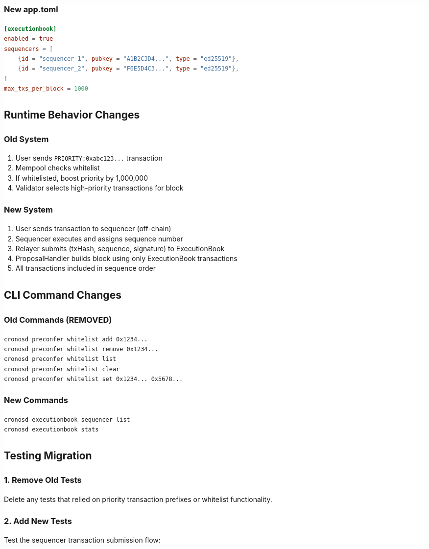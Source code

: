 ### New app.toml
```toml
[executionbook]
enabled = true
sequencers = [
    {id = "sequencer_1", pubkey = "A1B2C3D4...", type = "ed25519"},
    {id = "sequencer_2", pubkey = "F6E5D4C3...", type = "ed25519"},
]
max_txs_per_block = 1000
```

## Runtime Behavior Changes

### Old System
1. User sends `PRIORITY:0xabc123...` transaction
2. Mempool checks whitelist
3. If whitelisted, boost priority by 1,000,000
4. Validator selects high-priority transactions for block

### New System
1. User sends transaction to sequencer (off-chain)
2. Sequencer executes and assigns sequence number
3. Relayer submits (txHash, sequence, signature) to ExecutionBook
4. ProposalHandler builds block using only ExecutionBook transactions
5. All transactions included in sequence order

## CLI Command Changes

### Old Commands (REMOVED)
```bash
cronosd preconfer whitelist add 0x1234...
cronosd preconfer whitelist remove 0x1234...
cronosd preconfer whitelist list
cronosd preconfer whitelist clear
cronosd preconfer whitelist set 0x1234... 0x5678...
```

### New Commands
```bash
cronosd executionbook sequencer list
cronosd executionbook stats
```

## Testing Migration

### 1. Remove Old Tests
Delete any tests that relied on priority transaction prefixes or whitelist functionality.

### 2. Add New Tests
Test the sequencer transaction submission flow:
